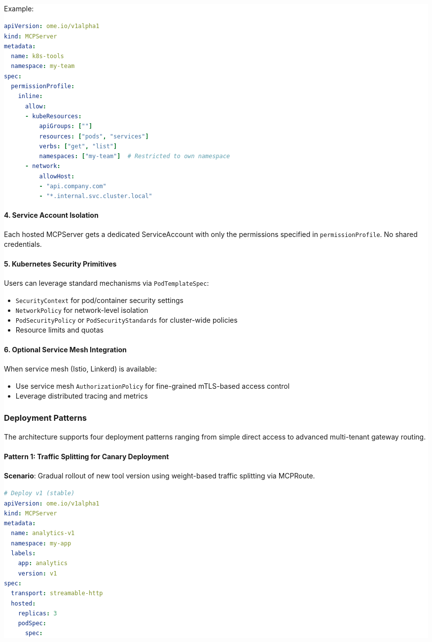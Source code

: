 Example:
```yaml
apiVersion: ome.io/v1alpha1
kind: MCPServer
metadata:
  name: k8s-tools
  namespace: my-team
spec:
  permissionProfile:
    inline:
      allow:
      - kubeResources:
          apiGroups: [""]
          resources: ["pods", "services"]
          verbs: ["get", "list"]
          namespaces: ["my-team"]  # Restricted to own namespace
      - network:
          allowHost:
          - "api.company.com"
          - "*.internal.svc.cluster.local"
```

#### 4. Service Account Isolation

Each hosted MCPServer gets a dedicated ServiceAccount with only the permissions specified in `permissionProfile`. No shared credentials.

#### 5. Kubernetes Security Primitives

Users can leverage standard mechanisms via `PodTemplateSpec`:
- `SecurityContext` for pod/container security settings
- `NetworkPolicy` for network-level isolation
- `PodSecurityPolicy` or `PodSecurityStandards` for cluster-wide policies
- Resource limits and quotas

#### 6. Optional Service Mesh Integration

When service mesh (Istio, Linkerd) is available:
- Use service mesh `AuthorizationPolicy` for fine-grained mTLS-based access control
- Leverage distributed tracing and metrics

### Deployment Patterns

The architecture supports four deployment patterns ranging from simple direct access to advanced multi-tenant gateway routing.

#### Pattern 1: Traffic Splitting for Canary Deployment

**Scenario**: Gradual rollout of new tool version using weight-based traffic splitting via MCPRoute.

```yaml
# Deploy v1 (stable)
apiVersion: ome.io/v1alpha1
kind: MCPServer
metadata:
  name: analytics-v1
  namespace: my-app
  labels:
    app: analytics
    version: v1
spec:
  transport: streamable-http
  hosted:
    replicas: 3
    podSpec:
      spec:
```